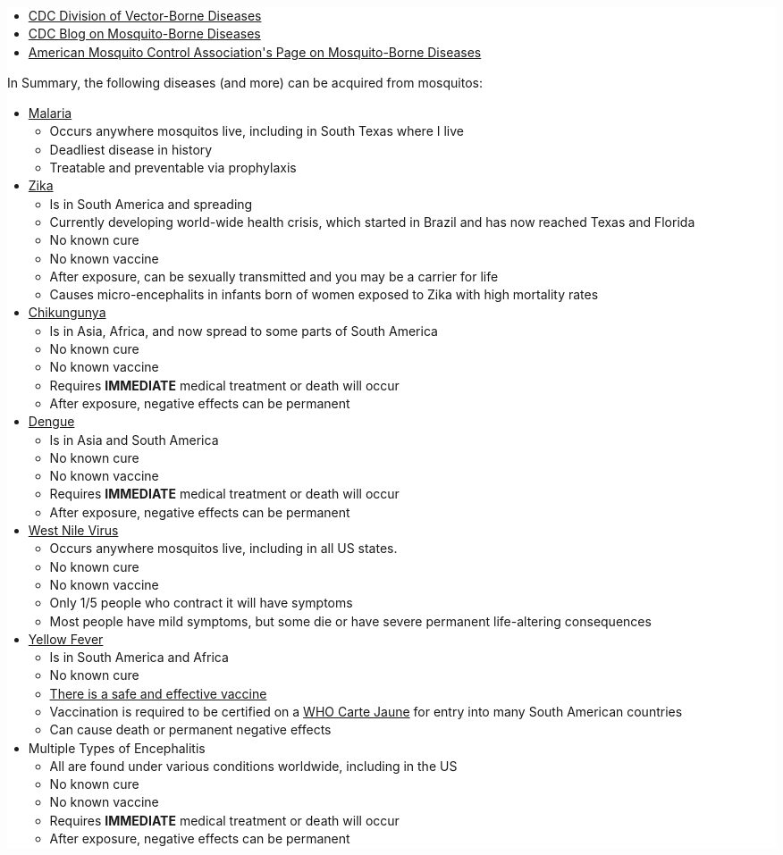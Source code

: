* [CDC Division of Vector-Borne Diseases](http://www.cdc.gov/ncezid/dvbd/index.html)
* [CDC Blog on Mosquito-Borne Diseases](http://blogs.cdc.gov/global/category/mosquito-borne-disease/)
* [American Mosquito Control Association's Page on Mosquito-Borne Diseases](http://www.mosquito.org/mosquito-borne-diseases)

In Summary, the following diseases (and more) can be acquired from mosquitos:

* [Malaria](http://www.cdc.gov/Malaria/)
  - Occurs anywhere mosquitos live, including in South Texas where I live
  - Deadliest disease in history
  - Treatable and preventable via prophylaxis
* [Zika](http://wwwnc.cdc.gov/travel/page/zika-travel-information)
  - Is in South America and spreading
  - Currently developing world-wide health crisis, which started in Brazil and has now reached Texas and Florida
  - No known cure
  - No known vaccine
  - After exposure, can be sexually transmitted and you may be a carrier for life
  - Causes micro-encephalits in infants born of women exposed to Zika with high mortality rates
* [Chikungunya](http://www.cdc.gov/Chikungunya/index.html)
  - Is in Asia, Africa, and now spread to some parts of South America
  - No known cure
  - No known vaccine
  - Requires **IMMEDIATE** medical treatment or death will occur
  - After exposure, negative effects can be permanent
* [Dengue](http://www.cdc.gov/dengue/)
  - Is in Asia and South America
  - No known cure
  - No known vaccine
  - Requires **IMMEDIATE** medical treatment or death will occur
  - After exposure, negative effects can be permanent
* [West Nile Virus](http://www.cdc.gov/westnile/index.html)
  - Occurs anywhere mosquitos live, including in all US states.
  - No known cure
  - No known vaccine
  - Only 1/5 people who contract it will have symptoms
  - Most people have mild symptoms, but some die or have severe permanent life-altering consequences
* [Yellow Fever](http://www.cdc.gov/yellowfever/index.html)
  - Is in South America and Africa
  - No known cure
  - [There is a safe and effective vaccine](http://www.cdc.gov/yellowfever/vaccine/index.html)
  - Vaccination is required to be certified on a [WHO Carte Jaune](https://en.wikipedia.org/wiki/Carte_Jaune) for entry into many South American countries
  - Can cause death or permanent negative effects
* Multiple Types of Encephalitis
  - All are found under various conditions worldwide, including in the US
  - No known cure
  - No known vaccine
  - Requires **IMMEDIATE** medical treatment or death will occur
  - After exposure, negative effects can be permanent
